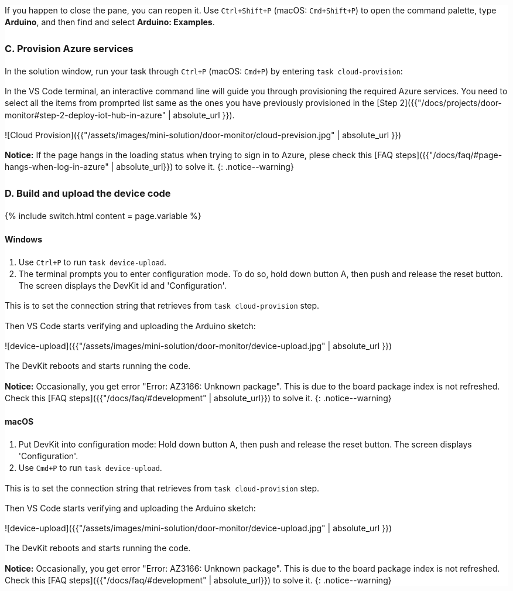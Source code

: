 If you happen to close the pane, you can reopen it. Use `Ctrl+Shift+P` (macOS: `Cmd+Shift+P`) to open the command palette, type **Arduino**, and then find and select **Arduino: Examples**.

### C. Provision Azure services

In the solution window, run your task through `Ctrl+P` (macOS: `Cmd+P`) by entering `task cloud-provision`:

In the VS Code terminal, an interactive command line will guide you through provisioning the required Azure services. You need to select all the items from promprted list same as the ones you have previously provisioned in the [Step 2]({{"/docs/projects/door-monitor#step-2-deploy-iot-hub-in-azure" | absolute_url }}).

![Cloud Provision]({{"/assets/images/mini-solution/door-monitor/cloud-prevision.jpg" | absolute_url }})

**Notice:** If the page hangs in the loading status when trying to sign in to Azure, plese check this [FAQ steps]({{"/docs/faq/#page-hangs-when-log-in-azure" | absolute_url}}) to solve it. 
{: .notice--warning}

### D. Build and upload the device code

{% include switch.html content = page.variable %}

#### Windows

1. Use `Ctrl+P` to run `task device-upload`.
2. The terminal prompts you to enter configuration mode. To do so, hold down button A, then push and release the reset button. The screen displays the DevKit id and 'Configuration'.

This is to set the connection string that retrieves from `task cloud-provision` step.

Then VS Code starts verifying and uploading the Arduino sketch:

![device-upload]({{"/assets/images/mini-solution/door-monitor/device-upload.jpg" | absolute_url }})

The DevKit reboots and starts running the code.

**Notice:** Occasionally, you get error "Error: AZ3166: Unknown package". This is due to the board package index is not refreshed. Check this [FAQ steps]({{"/docs/faq/#development" | absolute_url}}) to solve it.
{: .notice--warning}

#### macOS

1. Put DevKit into configuration mode:
  Hold down button A, then push and release the reset button. The screen displays 'Configuration'.
2. Use `Cmd+P` to run `task device-upload`.

This is to set the connection string that retrieves from `task cloud-provision` step.

Then VS Code starts verifying and uploading the Arduino sketch:

![device-upload]({{"/assets/images/mini-solution/door-monitor/device-upload.jpg" | absolute_url }})

The DevKit reboots and starts running the code.

**Notice:** Occasionally, you get error "Error: AZ3166: Unknown package". This is due to the board package index is not refreshed. Check this [FAQ steps]({{"/docs/faq/#development" | absolute_url}}) to solve it.
{: .notice--warning}
